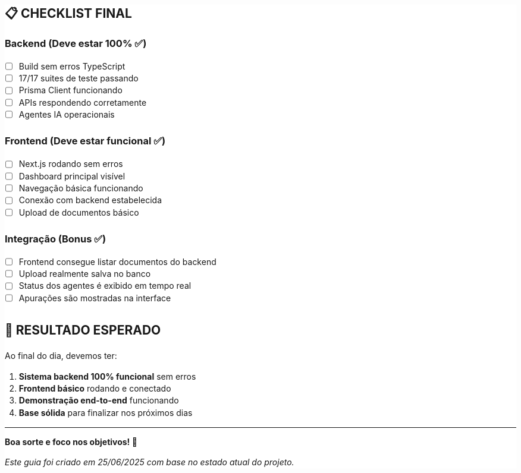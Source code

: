 ## 📋 **CHECKLIST FINAL**

### **Backend (Deve estar 100% ✅)**
- [ ] Build sem erros TypeScript
- [ ] 17/17 suites de teste passando
- [ ] Prisma Client funcionando
- [ ] APIs respondendo corretamente
- [ ] Agentes IA operacionais

### **Frontend (Deve estar funcional ✅)**
- [ ] Next.js rodando sem erros
- [ ] Dashboard principal visível
- [ ] Navegação básica funcionando
- [ ] Conexão com backend estabelecida
- [ ] Upload de documentos básico

### **Integração (Bonus ✅)**
- [ ] Frontend consegue listar documentos do backend
- [ ] Upload realmente salva no banco
- [ ] Status dos agentes é exibido em tempo real
- [ ] Apurações são mostradas na interface

## 🎉 **RESULTADO ESPERADO**

Ao final do dia, devemos ter:

1. **Sistema backend 100% funcional** sem erros
2. **Frontend básico** rodando e conectado
3. **Demonstração end-to-end** funcionando
4. **Base sólida** para finalizar nos próximos dias

---

**Boa sorte e foco nos objetivos! 🚀**

*Este guia foi criado em 25/06/2025 com base no estado atual do projeto.*
